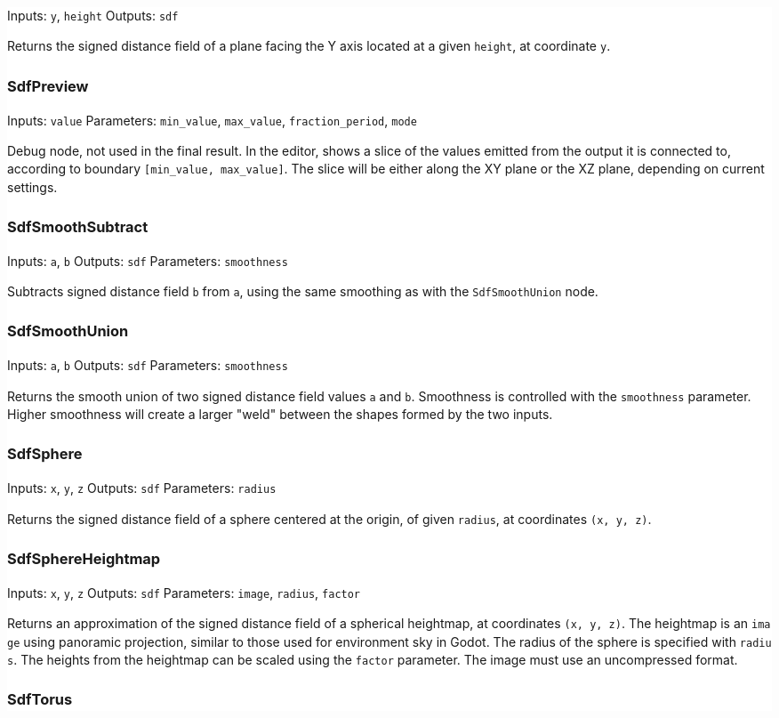Inputs: `y`, `height`
Outputs: `sdf`

Returns the signed distance field of a plane facing the Y axis located at a given `height`, at coordinate `y`.

### SdfPreview

Inputs: `value`
Parameters: `min_value`, `max_value`, `fraction_period`, `mode`

Debug node, not used in the final result. In the editor, shows a slice of the values emitted from the output it is connected to, according to boundary `[min_value, max_value]`. The slice will be either along the XY plane or the XZ plane, depending on current settings.

### SdfSmoothSubtract

Inputs: `a`, `b`
Outputs: `sdf`
Parameters: `smoothness`

Subtracts signed distance field `b` from `a`, using the same smoothing as with the `SdfSmoothUnion` node.

### SdfSmoothUnion

Inputs: `a`, `b`
Outputs: `sdf`
Parameters: `smoothness`

Returns the smooth union of two signed distance field values `a` and `b`. Smoothness is controlled with the `smoothness` parameter. Higher smoothness will create a larger "weld" between the shapes formed by the two inputs.

### SdfSphere

Inputs: `x`, `y`, `z`
Outputs: `sdf`
Parameters: `radius`

Returns the signed distance field of a sphere centered at the origin, of given `radius`, at coordinates `(x, y, z)`.

### SdfSphereHeightmap

Inputs: `x`, `y`, `z`
Outputs: `sdf`
Parameters: `image`, `radius`, `factor`

Returns an approximation of the signed distance field of a spherical heightmap, at coordinates `(x, y, z)`. The heightmap is an `image` using panoramic projection, similar to those used for environment sky in Godot. The radius of the sphere is specified with `radius`. The heights from the heightmap can be scaled using the `factor` parameter. The image must use an uncompressed format.

### SdfTorus
